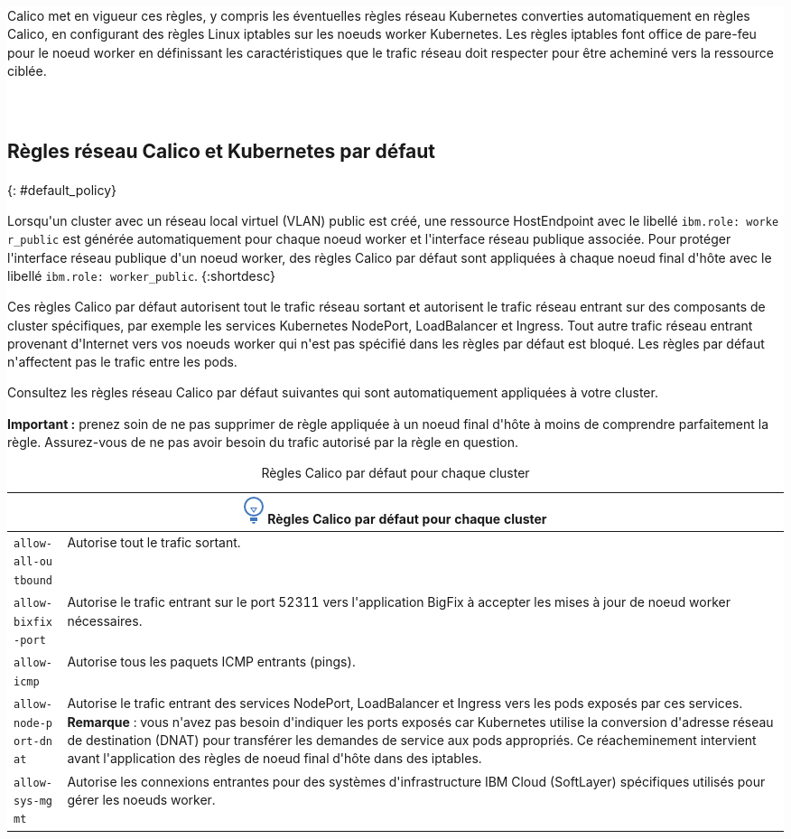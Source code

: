 Calico met en vigueur ces règles, y compris les éventuelles règles réseau Kubernetes converties automatiquement en règles Calico, en configurant des règles Linux iptables sur les noeuds worker Kubernetes. Les règles iptables font office de pare-feu pour le noeud worker en définissant les caractéristiques que le trafic réseau doit respecter pour être acheminé vers la ressource ciblée.

<br />


## Règles réseau Calico et Kubernetes par défaut
{: #default_policy}

Lorsqu'un cluster avec un réseau local virtuel (VLAN) public est créé, une ressource HostEndpoint avec le libellé `ibm.role: worker_public` est générée automatiquement pour chaque noeud worker et l'interface réseau publique associée. Pour protéger l'interface réseau publique d'un noeud worker, des règles Calico par défaut sont appliquées à chaque noeud final d'hôte avec le libellé `ibm.role: worker_public`.
{:shortdesc}

Ces règles Calico par défaut autorisent tout le trafic réseau sortant et autorisent le trafic réseau entrant sur des composants de cluster spécifiques, par exemple les services Kubernetes NodePort, LoadBalancer et Ingress. Tout autre trafic réseau entrant provenant d'Internet vers vos noeuds worker qui n'est pas spécifié dans les règles par défaut est bloqué. Les règles par défaut n'affectent pas le trafic entre les pods.

Consultez les règles réseau Calico par défaut suivantes qui sont automatiquement appliquées à votre cluster.

**Important :** prenez soin de ne pas supprimer de règle appliquée à un noeud final d'hôte à moins de comprendre parfaitement la règle. Assurez-vous de ne pas avoir besoin du trafic autorisé par la règle en question.

 <table summary="La première ligne du tableau est répartie sur deux colonnes. Lisez le reste des lignes de gauche à droite avec l'emplacement du serveur dans la première colonne et les adresses IP à faire correspondre dans la seconde colonne.">
 <caption>Règles Calico par défaut pour chaque cluster</caption>
  <thead>
  <th colspan=2><img src="images/idea.png" alt="Icône Idée"/> Règles Calico par défaut pour chaque cluster</th>
  </thead>
  <tbody>
    <tr>
      <td><code>allow-all-outbound</code></td>
      <td>Autorise tout le trafic sortant.</td>
    </tr>
    <tr>
      <td><code>allow-bixfix-port</code></td>
      <td>Autorise le trafic entrant sur le port 52311 vers l'application BigFix à accepter les mises à jour de noeud worker nécessaires.</td>
    </tr>
    <tr>
      <td><code>allow-icmp</code></td>
      <td>Autorise tous les paquets ICMP entrants (pings).</td>
     </tr>
    <tr>
      <td><code>allow-node-port-dnat</code></td>
      <td>Autorise le trafic entrant des services NodePort, LoadBalancer et Ingress vers les pods exposés par ces services. <strong>Remarque</strong> : vous n'avez pas besoin d'indiquer les ports exposés car Kubernetes utilise la conversion d'adresse réseau de destination (DNAT) pour transférer les demandes de service aux pods appropriés. Ce réacheminement intervient avant l'application des règles de noeud final d'hôte dans des iptables.</td>
   </tr>
   <tr>
      <td><code>allow-sys-mgmt</code></td>
      <td>Autorise les connexions entrantes pour des systèmes d'infrastructure IBM Cloud (SoftLayer) spécifiques utilisés pour gérer les noeuds worker.</td>